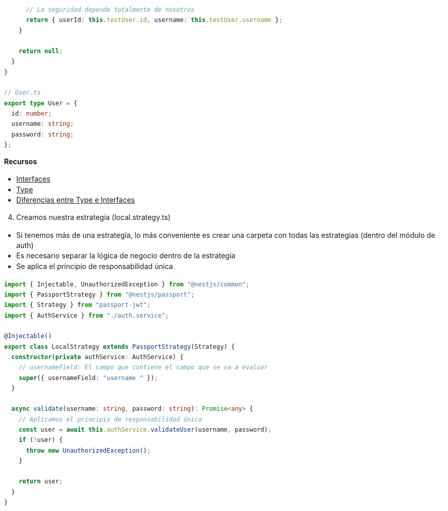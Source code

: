 ```typescript
      // La seguridad depende totalmente de nosotros
      return { userId: this.testUser.id, username: this.testUser.username };
    }

    return null;
  }
}

// User.ts
export type User = {
  id: number;
  username: string;
  password: string;
};
```

**Recursos**

- [Interfaces](https://learn.microsoft.com/es-es/training/modules/typescript-implement-interfaces/2-interfaces-typescript)
- [Type](https://learn.microsoft.com/es-es/training/modules/typescript-declare-variable-types/)
- [Diferencias entre Type e Interfaces](https://blog.nubecolectiva.com/diferencia-entre-interface-y-type-en-typescript/)

4. Creamos nuestra estrategia (local.strategy.ts)

- Si tenemos más de una estrategia, lo más conveniente es crear una carpeta con todas las estrategias (dentro del módulo de auth)
- Es necesario separar la lógica de negocio dentro de la estrategia
- Se aplica el principio de responsabilidad única

```typescript
import { Injectable, UnauthorizedException } from "@nestjs/common";
import { PassportStrategy } from "@nestjs/passport";
import { Strategy } from "passport-jwt";
import { AuthService } from "./auth.service";

@Injectable()
export class LocalStrategy extends PassportStrategy(Strategy) {
  constructor(private authService: AuthService) {
    // usernameField: El campo que contiene el campo que se va a evaluar
    super({ usernameField: "username " });
  }

  async validate(username: string, password: string): Promise<any> {
    // Aplicamos el principio de responsabilidad única
    const user = await this.authService.validateUser(username, password);
    if (!user) {
      throw new UnauthorizedException();
    }

    return user;
  }
}
```
